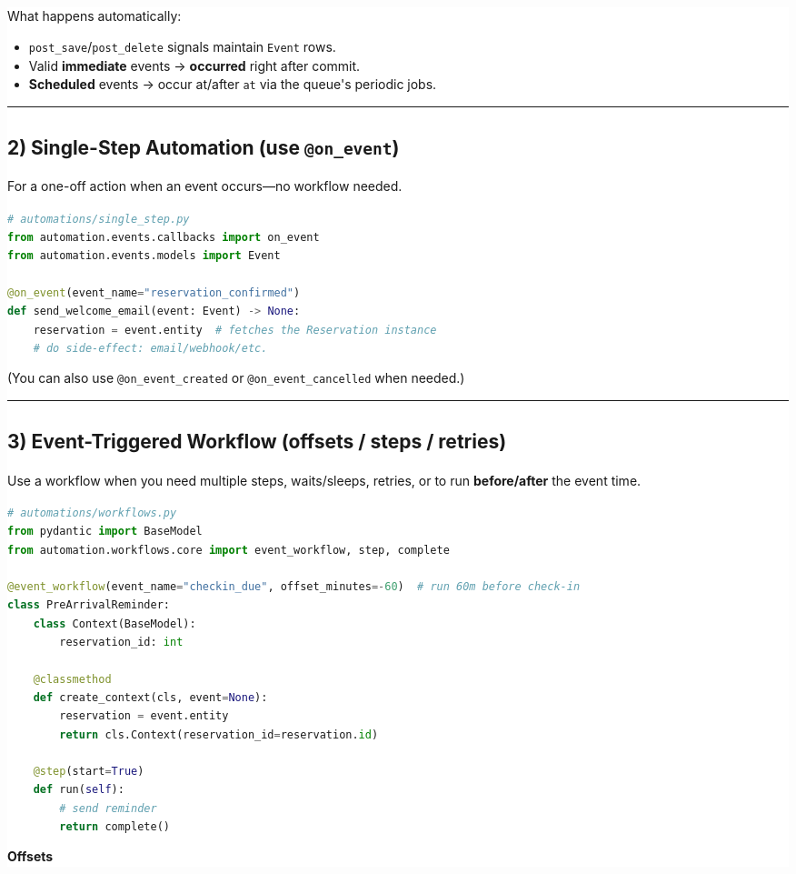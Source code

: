 What happens automatically:

* `post_save`/`post_delete` signals maintain `Event` rows.
* Valid **immediate** events → **occurred** right after commit.
* **Scheduled** events → occur at/after `at` via the queue's periodic jobs.

---

## 2) Single-Step Automation (use `@on_event`)

For a one-off action when an event occurs—no workflow needed.

```python
# automations/single_step.py
from automation.events.callbacks import on_event
from automation.events.models import Event

@on_event(event_name="reservation_confirmed")
def send_welcome_email(event: Event) -> None:
    reservation = event.entity  # fetches the Reservation instance
    # do side-effect: email/webhook/etc.
```

(You can also use `@on_event_created` or `@on_event_cancelled` when needed.)

---

## 3) Event-Triggered Workflow (offsets / steps / retries)

Use a workflow when you need multiple steps, waits/sleeps, retries, or to run **before/after** the event time.

```python
# automations/workflows.py
from pydantic import BaseModel
from automation.workflows.core import event_workflow, step, complete

@event_workflow(event_name="checkin_due", offset_minutes=-60)  # run 60m before check-in
class PreArrivalReminder:
    class Context(BaseModel):
        reservation_id: int

    @classmethod
    def create_context(cls, event=None):
        reservation = event.entity
        return cls.Context(reservation_id=reservation.id)

    @step(start=True)
    def run(self):
        # send reminder
        return complete()
```

**Offsets**
